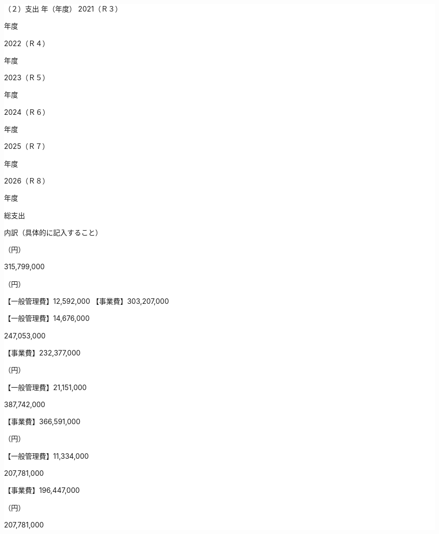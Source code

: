 （２）支出
年（年度）
2021（Ｒ３）

年度

2022（Ｒ４）

年度

2023（Ｒ５）

年度

2024（Ｒ６）

年度

2025（Ｒ７）

年度

2026（Ｒ８）

年度

総支出

内訳（具体的に記入すること）

（円）

315,799,000

（円）

【一般管理費】12,592,000
【事業費】303,207,000

【一般管理費】14,676,000

247,053,000

【事業費】232,377,000

（円）

【一般管理費】21,151,000

387,742,000

【事業費】366,591,000

（円）

【一般管理費】11,334,000

207,781,000

【事業費】196,447,000

（円）

207,781,000

